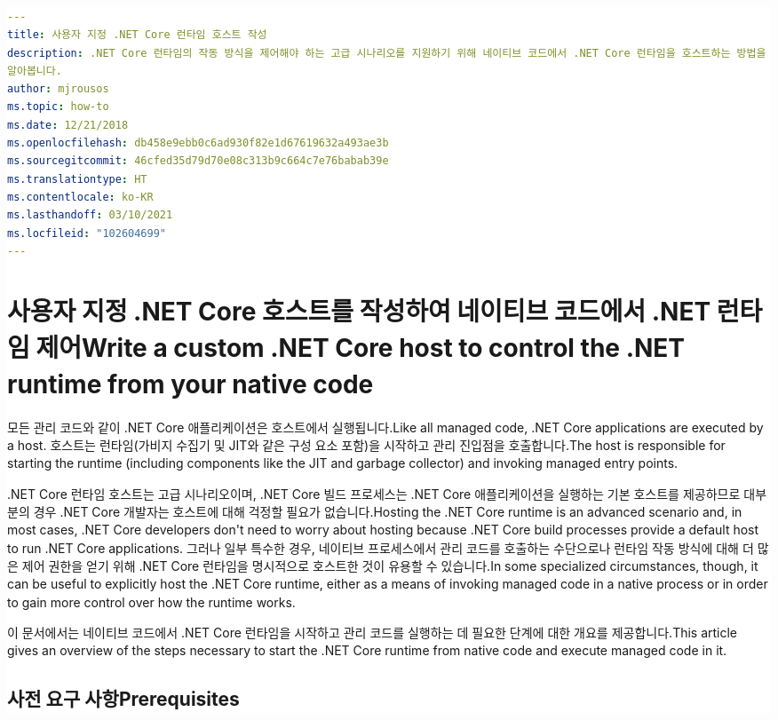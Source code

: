 ```yaml
---
title: 사용자 지정 .NET Core 런타임 호스트 작성
description: .NET Core 런타임의 작동 방식을 제어해야 하는 고급 시나리오를 지원하기 위해 네이티브 코드에서 .NET Core 런타임을 호스트하는 방법을 알아봅니다.
author: mjrousos
ms.topic: how-to
ms.date: 12/21/2018
ms.openlocfilehash: db458e9ebb0c6ad930f82e1d67619632a493ae3b
ms.sourcegitcommit: 46cfed35d79d70e08c313b9c664c7e76babab39e
ms.translationtype: HT
ms.contentlocale: ko-KR
ms.lasthandoff: 03/10/2021
ms.locfileid: "102604699"
---
```

# <a name="write-a-custom-net-core-host-to-control-the-net-runtime-from-your-native-code"></a><span data-ttu-id="2ca9f-103">사용자 지정 .NET Core 호스트를 작성하여 네이티브 코드에서 .NET 런타임 제어</span><span class="sxs-lookup"><span data-stu-id="2ca9f-103">Write a custom .NET Core host to control the .NET runtime from your native code</span></span>

<span data-ttu-id="2ca9f-104">모든 관리 코드와 같이 .NET Core 애플리케이션은 호스트에서 실행됩니다.</span><span class="sxs-lookup"><span data-stu-id="2ca9f-104">Like all managed code, .NET Core applications are executed by a host.</span></span> <span data-ttu-id="2ca9f-105">호스트는 런타임(가비지 수집기 및 JIT와 같은 구성 요소 포함)을 시작하고 관리 진입점을 호출합니다.</span><span class="sxs-lookup"><span data-stu-id="2ca9f-105">The host is responsible for starting the runtime (including components like the JIT and garbage collector) and invoking managed entry points.</span></span>

<span data-ttu-id="2ca9f-106">.NET Core 런타임 호스트는 고급 시나리오이며, .NET Core 빌드 프로세스는 .NET Core 애플리케이션을 실행하는 기본 호스트를 제공하므로 대부분의 경우 .NET Core 개발자는 호스트에 대해 걱정할 필요가 없습니다.</span><span class="sxs-lookup"><span data-stu-id="2ca9f-106">Hosting the .NET Core runtime is an advanced scenario and, in most cases, .NET Core developers don't need to worry about hosting because .NET Core build processes provide a default host to run .NET Core applications.</span></span> <span data-ttu-id="2ca9f-107">그러나 일부 특수한 경우, 네이티브 프로세스에서 관리 코드를 호출하는 수단으로나 런타임 작동 방식에 대해 더 많은 제어 권한을 얻기 위해 .NET Core 런타임을 명시적으로 호스트한 것이 유용할 수 있습니다.</span><span class="sxs-lookup"><span data-stu-id="2ca9f-107">In some specialized circumstances, though, it can be useful to explicitly host the .NET Core runtime, either as a means of invoking managed code in a native process or in order to gain more control over how the runtime works.</span></span>

<span data-ttu-id="2ca9f-108">이 문서에서는 네이티브 코드에서 .NET Core 런타임을 시작하고 관리 코드를 실행하는 데 필요한 단계에 대한 개요를 제공합니다.</span><span class="sxs-lookup"><span data-stu-id="2ca9f-108">This article gives an overview of the steps necessary to start the .NET Core runtime from native code and execute managed code in it.</span></span>

## <a name="prerequisites"></a><span data-ttu-id="2ca9f-109">사전 요구 사항</span><span class="sxs-lookup"><span data-stu-id="2ca9f-109">Prerequisites</span></span>
